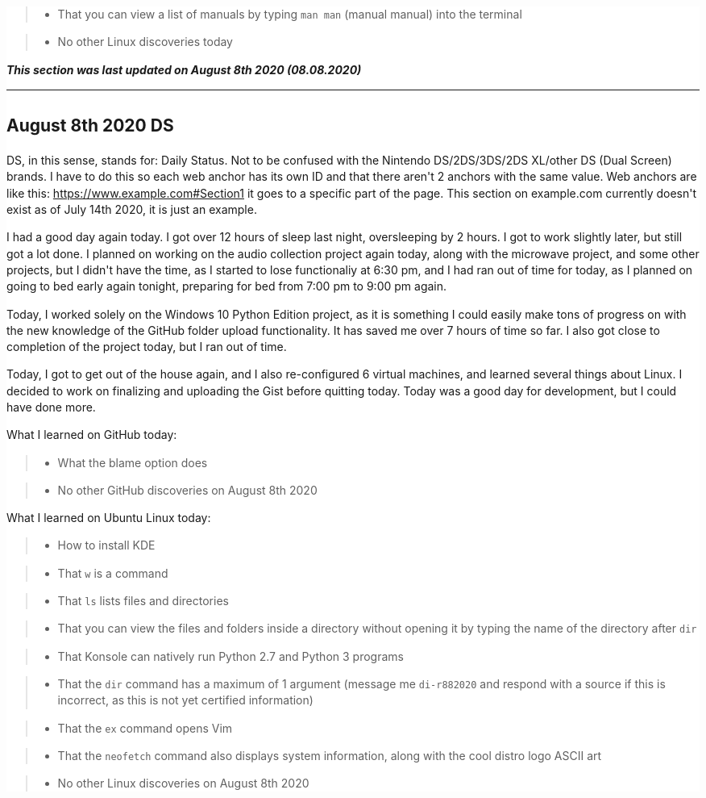 > * That you can view a list of manuals by typing `man man` (manual manual) into the terminal

> * No other Linux discoveries today

***This section was last updated on August 8th 2020 (08.08.2020)***

***

## August 8th 2020 DS

DS, in this sense, stands for: Daily Status. Not to be confused with the Nintendo DS/2DS/3DS/2DS XL/other DS (Dual Screen) brands. I have to do this so each web anchor has its own ID and that there aren't 2 anchors with the same value. Web anchors are like this: https://www.example.com#Section1 it goes to a specific part of the page. This section on example.com currently doesn't exist as of July 14th 2020, it is just an example.

I had a good day again today. I got over 12 hours of sleep last night, oversleeping by 2 hours. I got to work slightly later, but still got a lot done. I planned on working on the audio collection project again today, along with the microwave project, and some other projects, but I didn't have the time, as I started to lose functionaliy at 6:30 pm, and I had ran out of time for today, as I planned on going to bed early again tonight, preparing for bed from 7:00 pm to 9:00 pm again.

Today, I worked solely on the Windows 10 Python Edition project, as it is something I could easily make tons of progress on with the new knowledge of the GitHub folder upload functionality. It has saved me over 7 hours of time so far. I also got close to completion of the project today, but I ran out of time.

Today, I got to get out of the house again, and I also re-configured 6 virtual machines, and learned several things about Linux. I decided to work on finalizing and uploading the Gist before quitting today. Today was a good day for development, but I could have done more.

What I learned on GitHub today:

> * What the blame option does

> * No other GitHub discoveries on August 8th 2020

What I learned on Ubuntu Linux today:

> * How to install KDE

> * That `w` is a command

> * That `ls` lists files and directories

> * That you can view the files and folders inside a directory without opening it by typing the name of the directory after `dir`

> * That Konsole can natively run Python 2.7 and Python 3 programs

> * That the `dir` command has a maximum of 1 argument (message me `di-r882020` and respond with a source if this is incorrect, as this is not yet certified information)

> * That the `ex` command opens Vim

> * That the `neofetch` command also displays system information, along with the cool distro logo ASCII art

> * No other Linux discoveries on August 8th 2020
